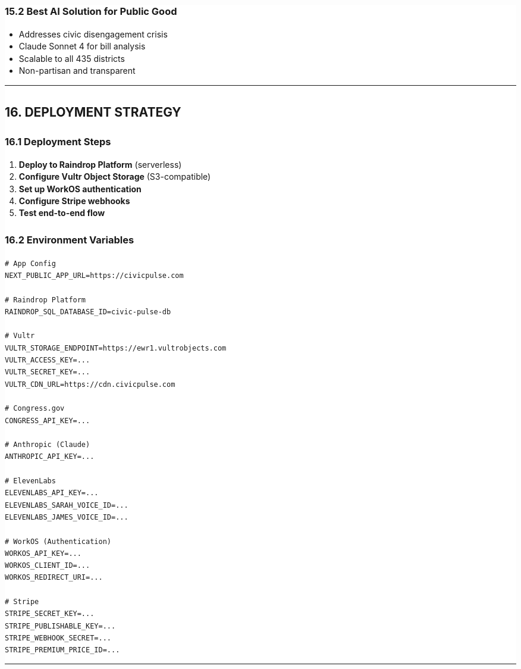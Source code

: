 ### 15.2 Best AI Solution for Public Good
- Addresses civic disengagement crisis
- Claude Sonnet 4 for bill analysis
- Scalable to all 435 districts
- Non-partisan and transparent

---

## 16. DEPLOYMENT STRATEGY

### 16.1 Deployment Steps

1. **Deploy to Raindrop Platform** (serverless)
2. **Configure Vultr Object Storage** (S3-compatible)
3. **Set up WorkOS authentication**
4. **Configure Stripe webhooks**
5. **Test end-to-end flow**

### 16.2 Environment Variables

```shell
# App Config
NEXT_PUBLIC_APP_URL=https://civicpulse.com

# Raindrop Platform
RAINDROP_SQL_DATABASE_ID=civic-pulse-db

# Vultr
VULTR_STORAGE_ENDPOINT=https://ewr1.vultrobjects.com
VULTR_ACCESS_KEY=...
VULTR_SECRET_KEY=...
VULTR_CDN_URL=https://cdn.civicpulse.com

# Congress.gov
CONGRESS_API_KEY=...

# Anthropic (Claude)
ANTHROPIC_API_KEY=...

# ElevenLabs
ELEVENLABS_API_KEY=...
ELEVENLABS_SARAH_VOICE_ID=...
ELEVENLABS_JAMES_VOICE_ID=...

# WorkOS (Authentication)
WORKOS_API_KEY=...
WORKOS_CLIENT_ID=...
WORKOS_REDIRECT_URI=...

# Stripe
STRIPE_SECRET_KEY=...
STRIPE_PUBLISHABLE_KEY=...
STRIPE_WEBHOOK_SECRET=...
STRIPE_PREMIUM_PRICE_ID=...
```

---